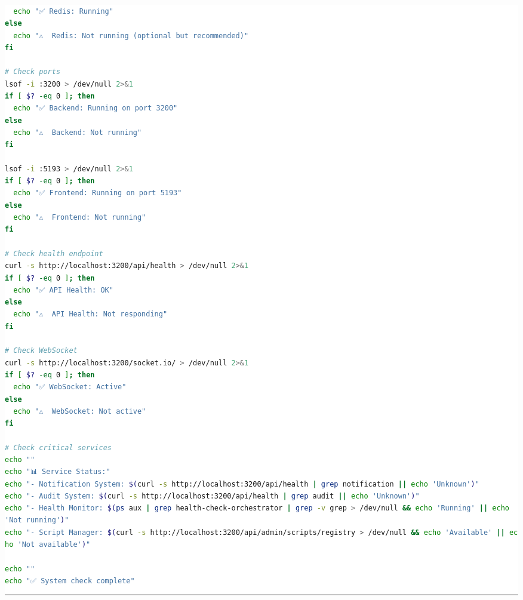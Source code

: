 ```bash
  echo "✅ Redis: Running"
else
  echo "⚠️  Redis: Not running (optional but recommended)"
fi

# Check ports
lsof -i :3200 > /dev/null 2>&1
if [ $? -eq 0 ]; then
  echo "✅ Backend: Running on port 3200"
else
  echo "⚠️  Backend: Not running"
fi

lsof -i :5193 > /dev/null 2>&1
if [ $? -eq 0 ]; then
  echo "✅ Frontend: Running on port 5193"
else
  echo "⚠️  Frontend: Not running"
fi

# Check health endpoint
curl -s http://localhost:3200/api/health > /dev/null 2>&1
if [ $? -eq 0 ]; then
  echo "✅ API Health: OK"
else
  echo "⚠️  API Health: Not responding"
fi

# Check WebSocket
curl -s http://localhost:3200/socket.io/ > /dev/null 2>&1
if [ $? -eq 0 ]; then
  echo "✅ WebSocket: Active"
else
  echo "⚠️  WebSocket: Not active"
fi

# Check critical services
echo ""
echo "📊 Service Status:"
echo "- Notification System: $(curl -s http://localhost:3200/api/health | grep notification || echo 'Unknown')"
echo "- Audit System: $(curl -s http://localhost:3200/api/health | grep audit || echo 'Unknown')"
echo "- Health Monitor: $(ps aux | grep health-check-orchestrator | grep -v grep > /dev/null && echo 'Running' || echo 'Not running')"
echo "- Script Manager: $(curl -s http://localhost:3200/api/admin/scripts/registry > /dev/null && echo 'Available' || echo 'Not available')"

echo ""
echo "✅ System check complete"
```

---